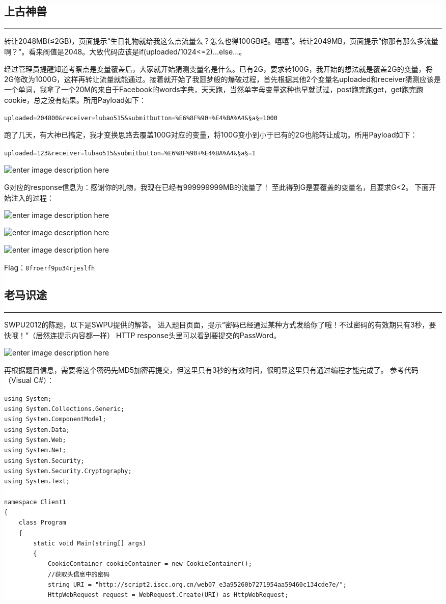 上古神兽
----

* * *

转让2048MB(≤2GB)，页面提示“生日礼物就给我这么点流量么？怎么也得100GB吧。嘻嘻”。转让2049MB，页面提示“你那有那么多流量啊？”。看来阀值是2048。大致代码应该是if(uploaded/1024<=2)…else…。

经过管理员提醒知道考察点是变量覆盖后，大家就开始猜测变量名是什么。已有2G，要求转100G，我开始的想法就是覆盖2G的变量，将2G修改为1000G，这样再转让流量就能通过。接着就开始了我噩梦般的爆破过程，首先根据其他2个变量名uploaded和receiver猜测应该是一个单词，我拿了一个20M的来自于Facebook的words字典，天天跑，当然单字母变量这种也早就试过，post跑完跑get，get跑完跑cookie，总之没有结果。所用Payload如下：

```
uploaded=204800&receiver=lubao515&submitbutton=%E6%8F%90+%E4%BA%A4&§a§=1000

```

跑了几天，有大神已搞定，我才变换思路去覆盖100G对应的变量，将100G变小到小于已有的2G也能转让成功。所用Payload如下：

```
uploaded=123&receiver=lubao515&submitbutton=%E6%8F%90+%E4%BA%A4&§a§=1

```

![enter image description here](http://drops.javaweb.org/uploads/images/81f61ca5a2a2d7a9beea3ec0d4bf240171e04b09.jpg)

G对应的response信息为：感谢你的礼物，我现在已经有999999999MB的流量了！ 至此得到G是要覆盖的变量名，且要求G<2。 下面开始注入的过程：

![enter image description here](http://drops.javaweb.org/uploads/images/18bd6d08a073e2f34e44ff244ab5134b6454d754.jpg)

![enter image description here](http://drops.javaweb.org/uploads/images/4ce7c18ab733d1425f4d8f93bbc13df0d0fa3359.jpg)

![enter image description here](http://drops.javaweb.org/uploads/images/3020e30bc11bdc8b654f248d900e12f81d1cfbf1.jpg)

Flag：`8froerf9pu34rjeslfh`

老马识途
----

* * *

SWPU2012的陈题，以下是SWPU提供的解答。 进入题目页面，提示“密码已经通过某种方式发给你了哦！不过密码的有效期只有3秒，要快哦！”（居然连提示内容都一样） HTTP response头里可以看到要提交的PassWord。

![enter image description here](http://drops.javaweb.org/uploads/images/f212d6cdf4e523711fdb60cd9a814e1eea7923d3.jpg)

再根据题目信息，需要将这个密码先MD5加密再提交，但这里只有3秒的有效时间，很明显这里只有通过编程才能完成了。 参考代码（Visual C#）：

```
using System;
using System.Collections.Generic;
using System.ComponentModel;
using System.Data;
using System.Web;
using System.Net;
using System.Security;
using System.Security.Cryptography;
using System.Text;

namespace Client1
{
    class Program
    {
        static void Main(string[] args)
        {
            CookieContainer cookieContainer = new CookieContainer();
            //获取头信息中的密码
            string URI = "http://script2.iscc.org.cn/web07_e3a95260b7271954aa59460c134cde7e/";
            HttpWebRequest request = WebRequest.Create(URI) as HttpWebRequest;
```